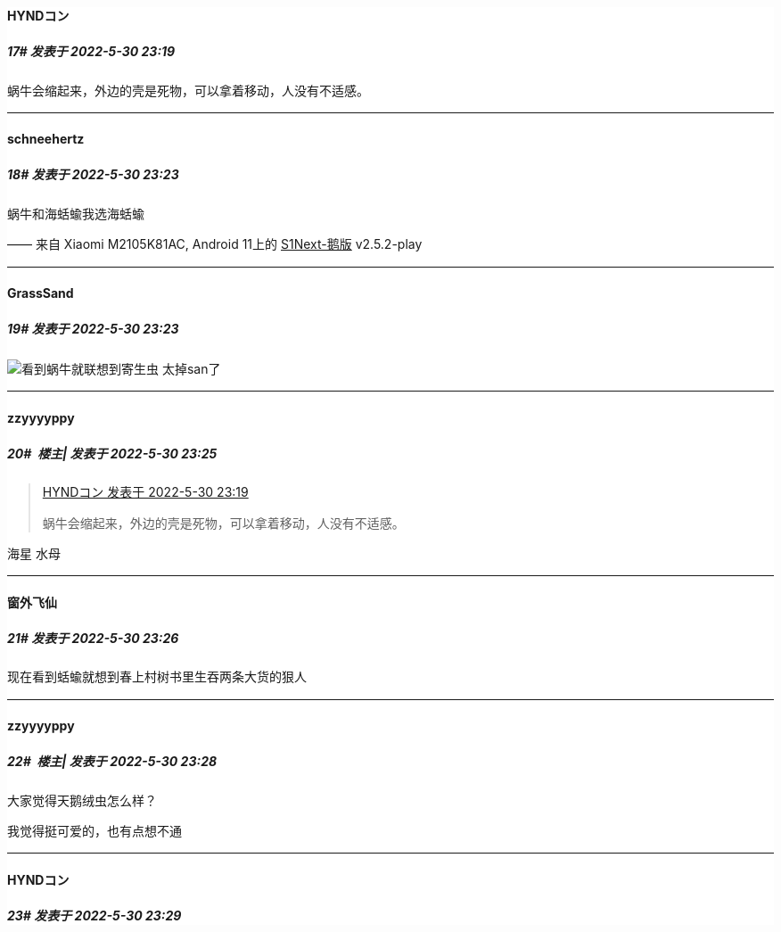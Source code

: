 ####  HYNDコン  
##### 17#       发表于 2022-5-30 23:19

蜗牛会缩起来，外边的壳是死物，可以拿着移动，人没有不适感。

*****

####  schneehertz  
##### 18#       发表于 2022-5-30 23:23

蜗牛和海蛞蝓我选海蛞蝓

—— 来自 Xiaomi M2105K81AC, Android 11上的 [S1Next-鹅版](https://github.com/ykrank/S1-Next/releases) v2.5.2-play

*****

####  GrassSand  
##### 19#       发表于 2022-5-30 23:23

<img src="https://static.saraba1st.com/image/smiley/face2017/152.png" referrerpolicy="no-referrer">看到蜗牛就联想到寄生虫 太掉san了

*****

####  zzyyyyppy  
##### 20#         楼主| 发表于 2022-5-30 23:25

<blockquote><a href="httphttps://bbs.saraba1st.com/2b/forum.php?mod=redirect&amp;goto=findpost&amp;pid=56060411&amp;ptid=2072336" target="_blank">HYNDコン 发表于 2022-5-30 23:19</a>

蜗牛会缩起来，外边的壳是死物，可以拿着移动，人没有不适感。</blockquote>
海星 水母

*****

####  窗外飞仙  
##### 21#       发表于 2022-5-30 23:26

现在看到蛞蝓就想到春上村树书里生吞两条大货的狠人

*****

####  zzyyyyppy  
##### 22#         楼主| 发表于 2022-5-30 23:28

大家觉得天鹅绒虫怎么样？

我觉得挺可爱的，也有点想不通

*****

####  HYNDコン  
##### 23#       发表于 2022-5-30 23:29
